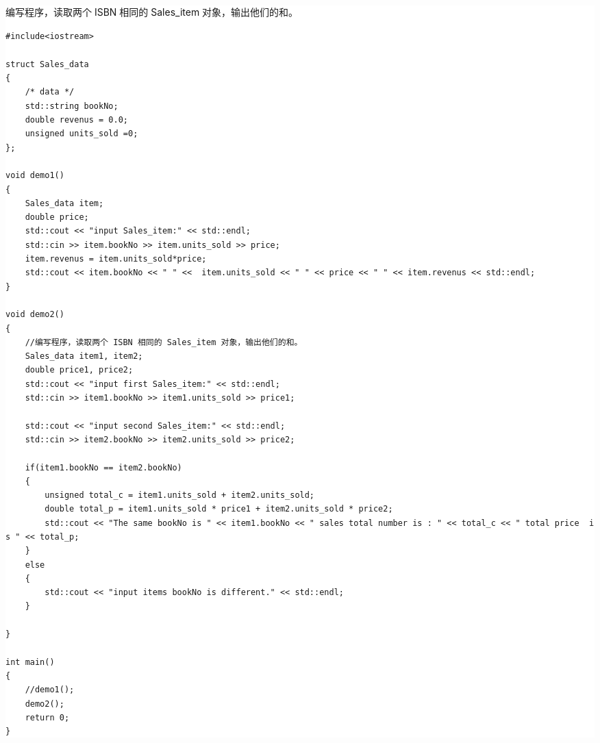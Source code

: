 编写程序，读取两个 ISBN 相同的 Sales_item 对象，输出他们的和。
```
#include<iostream>

struct Sales_data
{
    /* data */
    std::string bookNo;
    double revenus = 0.0;
    unsigned units_sold =0;
};

void demo1()
{
    Sales_data item;
    double price;
    std::cout << "input Sales_item:" << std::endl;
    std::cin >> item.bookNo >> item.units_sold >> price;
    item.revenus = item.units_sold*price;
    std::cout << item.bookNo << " " <<  item.units_sold << " " << price << " " << item.revenus << std::endl;
}

void demo2()
{
    //编写程序，读取两个 ISBN 相同的 Sales_item 对象，输出他们的和。
    Sales_data item1, item2;
    double price1, price2;
    std::cout << "input first Sales_item:" << std::endl;
    std::cin >> item1.bookNo >> item1.units_sold >> price1;

    std::cout << "input second Sales_item:" << std::endl;
    std::cin >> item2.bookNo >> item2.units_sold >> price2;

    if(item1.bookNo == item2.bookNo)
    {
        unsigned total_c = item1.units_sold + item2.units_sold;
        double total_p = item1.units_sold * price1 + item2.units_sold * price2;
        std::cout << "The same bookNo is " << item1.bookNo << " sales total number is : " << total_c << " total price  is " << total_p;
    }
    else
    {
        std::cout << "input items bookNo is different." << std::endl;
    }
    
}

int main()
{
    //demo1();
    demo2();
    return 0;
}
```
